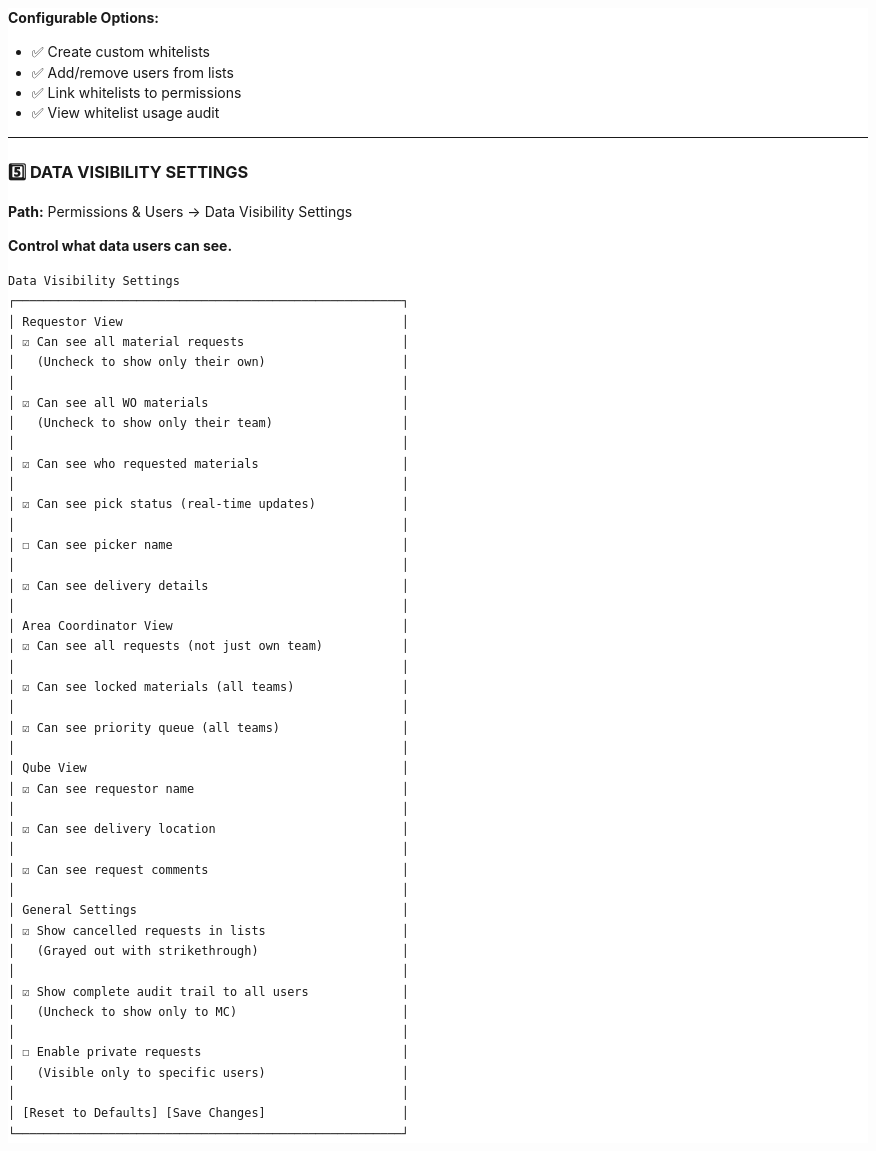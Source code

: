 **Configurable Options:**
- ✅ Create custom whitelists
- ✅ Add/remove users from lists
- ✅ Link whitelists to permissions
- ✅ View whitelist usage audit

---

### 5️⃣ DATA VISIBILITY SETTINGS

**Path:** Permissions & Users → Data Visibility Settings

**Control what data users can see.**

```
Data Visibility Settings
┌──────────────────────────────────────────────────────┐
│ Requestor View                                       │
│ ☑ Can see all material requests                      │
│   (Uncheck to show only their own)                   │
│                                                      │
│ ☑ Can see all WO materials                           │
│   (Uncheck to show only their team)                  │
│                                                      │
│ ☑ Can see who requested materials                    │
│                                                      │
│ ☑ Can see pick status (real-time updates)            │
│                                                      │
│ ☐ Can see picker name                                │
│                                                      │
│ ☑ Can see delivery details                           │
│                                                      │
│ Area Coordinator View                                │
│ ☑ Can see all requests (not just own team)           │
│                                                      │
│ ☑ Can see locked materials (all teams)               │
│                                                      │
│ ☑ Can see priority queue (all teams)                 │
│                                                      │
│ Qube View                                            │
│ ☑ Can see requestor name                             │
│                                                      │
│ ☑ Can see delivery location                          │
│                                                      │
│ ☑ Can see request comments                           │
│                                                      │
│ General Settings                                     │
│ ☑ Show cancelled requests in lists                   │
│   (Grayed out with strikethrough)                    │
│                                                      │
│ ☑ Show complete audit trail to all users             │
│   (Uncheck to show only to MC)                       │
│                                                      │
│ ☐ Enable private requests                            │
│   (Visible only to specific users)                   │
│                                                      │
│ [Reset to Defaults] [Save Changes]                   │
└──────────────────────────────────────────────────────┘
```
